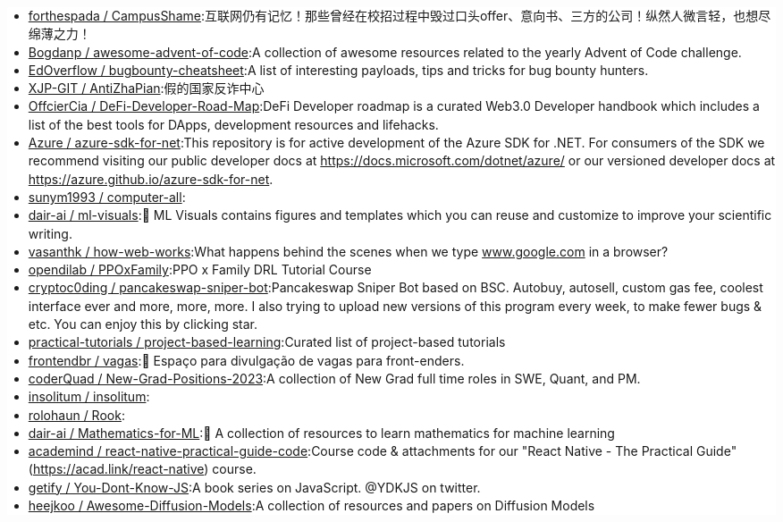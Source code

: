 * [forthespada / CampusShame](https://github.com/forthespada/CampusShame):互联网仍有记忆！那些曾经在校招过程中毁过口头offer、意向书、三方的公司！纵然人微言轻，也想尽绵薄之力！
* [Bogdanp / awesome-advent-of-code](https://github.com/Bogdanp/awesome-advent-of-code):A collection of awesome resources related to the yearly Advent of Code challenge.
* [EdOverflow / bugbounty-cheatsheet](https://github.com/EdOverflow/bugbounty-cheatsheet):A list of interesting payloads, tips and tricks for bug bounty hunters.
* [XJP-GIT / AntiZhaPian](https://github.com/XJP-GIT/AntiZhaPian):假的国家反诈中心
* [OffcierCia / DeFi-Developer-Road-Map](https://github.com/OffcierCia/DeFi-Developer-Road-Map):DeFi Developer roadmap is a curated Web3.0 Developer handbook which includes a list of the best tools for DApps, development resources and lifehacks.
* [Azure / azure-sdk-for-net](https://github.com/Azure/azure-sdk-for-net):This repository is for active development of the Azure SDK for .NET. For consumers of the SDK we recommend visiting our public developer docs at https://docs.microsoft.com/dotnet/azure/ or our versioned developer docs at https://azure.github.io/azure-sdk-for-net.
* [sunym1993 / computer-all](https://github.com/sunym1993/computer-all):
* [dair-ai / ml-visuals](https://github.com/dair-ai/ml-visuals):🎨
ML Visuals contains figures and templates which you can reuse and customize to improve your scientific writing.
* [vasanthk / how-web-works](https://github.com/vasanthk/how-web-works):What happens behind the scenes when we type www.google.com in a browser?
* [opendilab / PPOxFamily](https://github.com/opendilab/PPOxFamily):PPO x Family DRL Tutorial Course
* [cryptoc0ding / pancakeswap-sniper-bot](https://github.com/cryptoc0ding/pancakeswap-sniper-bot):Pancakeswap Sniper Bot based on BSC. Autobuy, autosell, custom gas fee, coolest interface ever and more, more, more. I also trying to upload new versions of this program every week, to make fewer bugs & etc. You can enjoy this by clicking star.
* [practical-tutorials / project-based-learning](https://github.com/practical-tutorials/project-based-learning):Curated list of project-based tutorials
* [frontendbr / vagas](https://github.com/frontendbr/vagas):🔬
Espaço para divulgação de vagas para front-enders.
* [coderQuad / New-Grad-Positions-2023](https://github.com/coderQuad/New-Grad-Positions-2023):A collection of New Grad full time roles in SWE, Quant, and PM.
* [insolitum / insolitum](https://github.com/insolitum/insolitum):
* [rolohaun / Rook](https://github.com/rolohaun/Rook):
* [dair-ai / Mathematics-for-ML](https://github.com/dair-ai/Mathematics-for-ML):🧮
A collection of resources to learn mathematics for machine learning
* [academind / react-native-practical-guide-code](https://github.com/academind/react-native-practical-guide-code):Course code & attachments for our "React Native - The Practical Guide" (https://acad.link/react-native) course.
* [getify / You-Dont-Know-JS](https://github.com/getify/You-Dont-Know-JS):A book series on JavaScript. @YDKJS on twitter.
* [heejkoo / Awesome-Diffusion-Models](https://github.com/heejkoo/Awesome-Diffusion-Models):A collection of resources and papers on Diffusion Models
